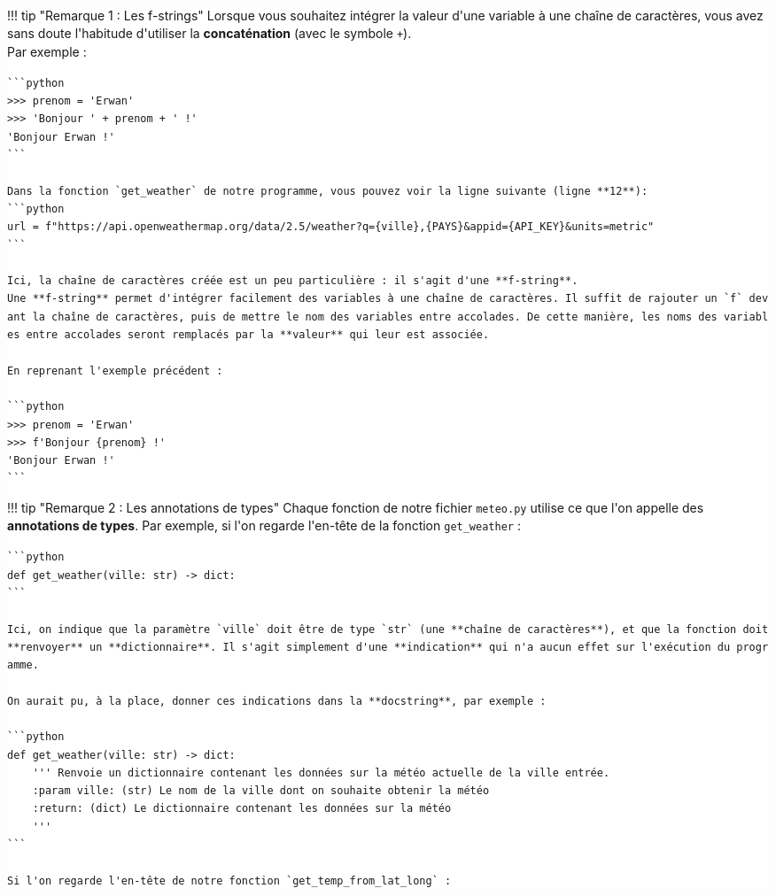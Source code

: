 !!! tip "Remarque 1 : Les f-strings"
    Lorsque vous souhaitez intégrer la valeur d'une variable à une chaîne de caractères, vous avez sans doute l'habitude d'utiliser la **concaténation** (avec le symbole `+`).  
    Par exemple :

    ```python
    >>> prenom = 'Erwan'
    >>> 'Bonjour ' + prenom + ' !'
    'Bonjour Erwan !'
    ```

    Dans la fonction `get_weather` de notre programme, vous pouvez voir la ligne suivante (ligne **12**):
    ```python
    url = f"https://api.openweathermap.org/data/2.5/weather?q={ville},{PAYS}&appid={API_KEY}&units=metric"
    ```

    Ici, la chaîne de caractères créée est un peu particulière : il s'agit d'une **f-string**.  
    Une **f-string** permet d'intégrer facilement des variables à une chaîne de caractères. Il suffit de rajouter un `f` devant la chaîne de caractères, puis de mettre le nom des variables entre accolades. De cette manière, les noms des variables entre accolades seront remplacés par la **valeur** qui leur est associée.

    En reprenant l'exemple précédent :

    ```python
    >>> prenom = 'Erwan'
    >>> f'Bonjour {prenom} !'
    'Bonjour Erwan !'
    ```

!!! tip "Remarque 2 : Les annotations de types"
    Chaque fonction de notre fichier `meteo.py` utilise ce que l'on appelle des **annotations de types**. Par exemple, si l'on regarde l'en-tête de la fonction `get_weather` :

    ```python
    def get_weather(ville: str) -> dict:
    ```

    Ici, on indique que la paramètre `ville` doit être de type `str` (une **chaîne de caractères**), et que la fonction doit **renvoyer** un **dictionnaire**. Il s'agit simplement d'une **indication** qui n'a aucun effet sur l'exécution du programme.

    On aurait pu, à la place, donner ces indications dans la **docstring**, par exemple :

    ```python
    def get_weather(ville: str) -> dict:
        ''' Renvoie un dictionnaire contenant les données sur la météo actuelle de la ville entrée.
        :param ville: (str) Le nom de la ville dont on souhaite obtenir la météo
        :return: (dict) Le dictionnaire contenant les données sur la météo
        '''
    ```

    Si l'on regarde l'en-tête de notre fonction `get_temp_from_lat_long` :
    